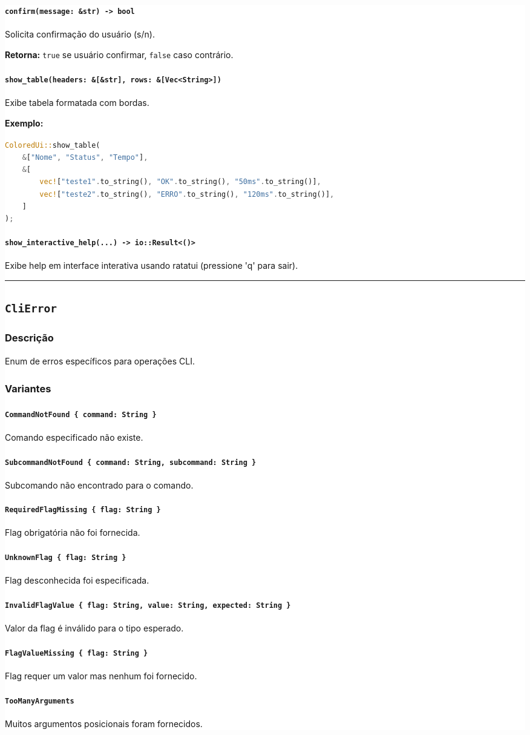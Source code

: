 #### `confirm(message: &str) -> bool`
Solicita confirmação do usuário (s/n).

**Retorna:** `true` se usuário confirmar, `false` caso contrário.

#### `show_table(headers: &[&str], rows: &[Vec<String>])`
Exibe tabela formatada com bordas.

**Exemplo:**
```rust
ColoredUi::show_table(
    &["Nome", "Status", "Tempo"],
    &[
        vec!["teste1".to_string(), "OK".to_string(), "50ms".to_string()],
        vec!["teste2".to_string(), "ERRO".to_string(), "120ms".to_string()],
    ]
);
```

#### `show_interactive_help(...) -> io::Result<()>`
Exibe help em interface interativa usando ratatui (pressione 'q' para sair).

---

## `CliError`

### Descrição
Enum de erros específicos para operações CLI.

### Variantes

#### `CommandNotFound { command: String }`
Comando especificado não existe.

#### `SubcommandNotFound { command: String, subcommand: String }`
Subcomando não encontrado para o comando.

#### `RequiredFlagMissing { flag: String }`
Flag obrigatória não foi fornecida.

#### `UnknownFlag { flag: String }`
Flag desconhecida foi especificada.

#### `InvalidFlagValue { flag: String, value: String, expected: String }`
Valor da flag é inválido para o tipo esperado.

#### `FlagValueMissing { flag: String }`
Flag requer um valor mas nenhum foi fornecido.

#### `TooManyArguments`
Muitos argumentos posicionais foram fornecidos.

